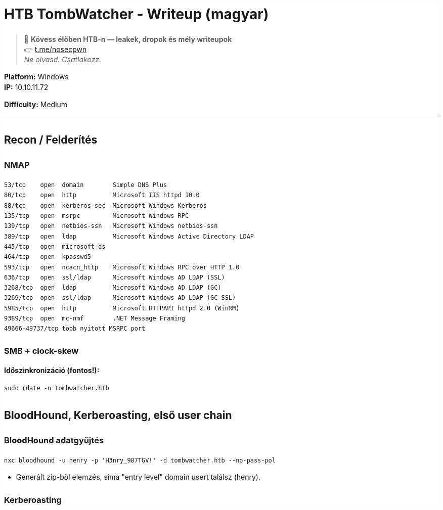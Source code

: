 # HTB TombWatcher - Writeup (magyar)

> 🚨 **Kövess élőben HTB-n — leakek, dropok és mély writeupok**  
> 👉 [t.me/nosecpwn](https://t.me/nosecpwn)  
> _Ne olvasd. Csatlakozz._

**Platform:** Windows  
**IP:** 10.10.11.72

**Difficulty:** Medium 

---

## Recon / Felderítés

### NMAP

```
53/tcp    open  domain        Simple DNS Plus
80/tcp    open  http          Microsoft IIS httpd 10.0
88/tcp    open  kerberos-sec  Microsoft Windows Kerberos
135/tcp   open  msrpc         Microsoft Windows RPC
139/tcp   open  netbios-ssn   Microsoft Windows netbios-ssn
389/tcp   open  ldap          Microsoft Windows Active Directory LDAP
445/tcp   open  microsoft-ds
464/tcp   open  kpasswd5
593/tcp   open  ncacn_http    Microsoft Windows RPC over HTTP 1.0
636/tcp   open  ssl/ldap      Microsoft Windows AD LDAP (SSL)
3268/tcp  open  ldap          Microsoft Windows AD LDAP (GC)
3269/tcp  open  ssl/ldap      Microsoft Windows AD LDAP (GC SSL)
5985/tcp  open  http          Microsoft HTTPAPI httpd 2.0 (WinRM)
9389/tcp  open  mc-nmf        .NET Message Framing
49666-49737/tcp több nyitott MSRPC port
```
### SMB + clock-skew

**Időszinkronizáció (fontos!):**

```
sudo rdate -n tombwatcher.htb
```

## BloodHound, Kerberoasting, első user chain

### BloodHound adatgyűjtés

```
nxc bloodhound -u henry -p 'H3nry_987TGV!' -d tombwatcher.htb --no-pass-pol
```
- Generált zip-ből elemzés, sima "entry level" domain usert találsz (henry).

### Kerberoasting
